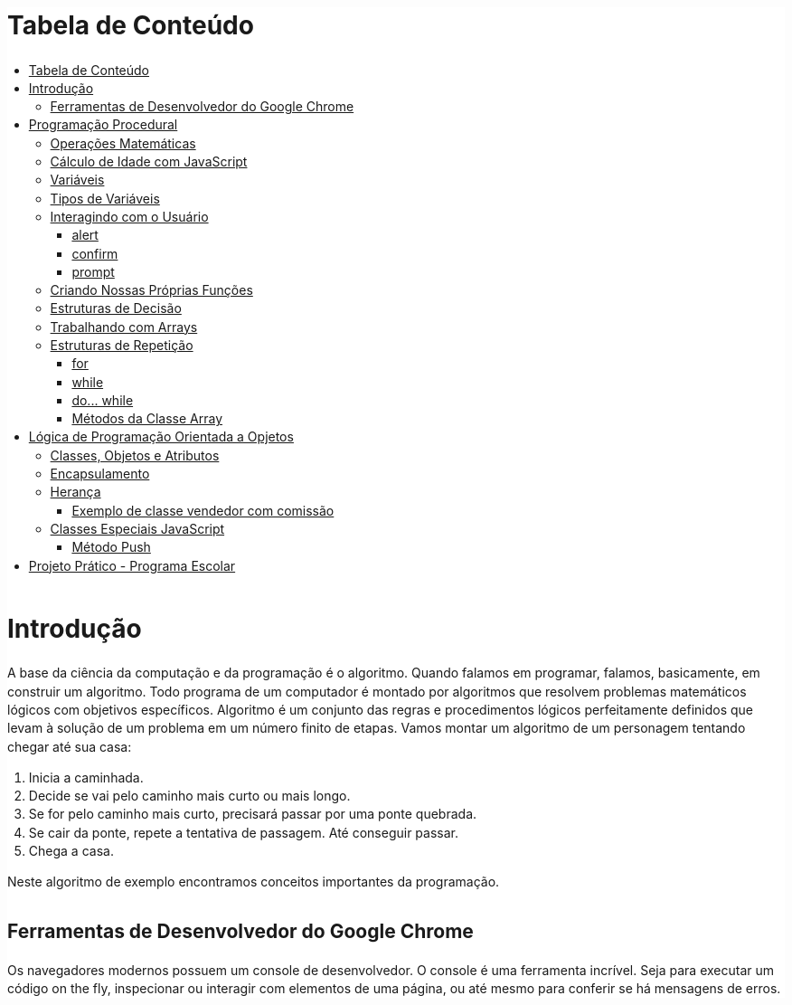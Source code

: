 Tabela de Conteúdo
===================
- [Tabela de Conteúdo](#tabela-de-conteúdo)
- [Introdução](#introdução)
  - [Ferramentas de Desenvolvedor do Google Chrome](#ferramentas-de-desenvolvedor-do-google-chrome)
- [Programação Procedural](#programação-procedural)
  - [Operações Matemáticas](#operações-matemáticas)
  - [Cálculo de Idade com JavaScript](#cálculo-de-idade-com-javascript)
  - [Variáveis](#variáveis)
  - [Tipos de Variáveis](#tipos-de-variáveis)
  - [Interagindo com o Usuário](#interagindo-com-o-usuário)
    - [alert](#alert)
    - [confirm](#confirm)
    - [prompt](#prompt)
  - [Criando Nossas Próprias Funções](#criando-nossas-próprias-funções)
  - [Estruturas de Decisão](#estruturas-de-decisão)
  - [Trabalhando com Arrays](#trabalhando-com-arrays)
  - [Estruturas de Repetição](#estruturas-de-repetição)
    - [for](#for)
    - [while](#while)
    - [do... while](#do-while)
    - [Métodos da Classe Array](#métodos-da-classe-array)
- [Lógica de Programação Orientada a Opjetos](#lógica-de-programação-orientada-a-opjetos)
  - [Classes, Objetos e Atributos](#classes-objetos-e-atributos)
  - [Encapsulamento](#encapsulamento)
  - [Herança](#herança)
    - [Exemplo de classe vendedor com comissão](#exemplo-de-classe-vendedor-com-comissão)
  - [Classes Especiais JavaScript](#classes-especiais-javascript)
    - [Método Push](#método-push)
- [Projeto Prático - Programa Escolar](#projeto-prático---programa-escolar)

# Introdução
A base da ciência da computação e da programação é o algoritmo. Quando falamos em programar, falamos, basicamente, em construir um algoritmo. Todo programa de um computador é montado por algoritmos que resolvem problemas matemáticos lógicos com objetivos específicos.
Algoritmo é um conjunto das regras e procedimentos lógicos perfeitamente definidos que levam à solução de um problema em um número finito de etapas.
Vamos montar um algoritmo de um personagem tentando chegar até sua casa:
1. Inicia a caminhada.
2. Decide se vai pelo caminho mais curto ou mais longo.
3. Se for pelo caminho mais curto, precisará passar por uma ponte quebrada.
4. Se cair da ponte, repete a tentativa de passagem. Até conseguir passar.
5. Chega a casa.

Neste algoritmo de exemplo encontramos conceitos importantes da programação.
## Ferramentas de Desenvolvedor do Google Chrome
Os navegadores modernos possuem um console de desenvolvedor. O console é uma ferramenta incrível. Seja para executar um código on the fly, inspecionar ou interagir com elementos de uma página, ou até mesmo para conferir se há mensagens de erros.
